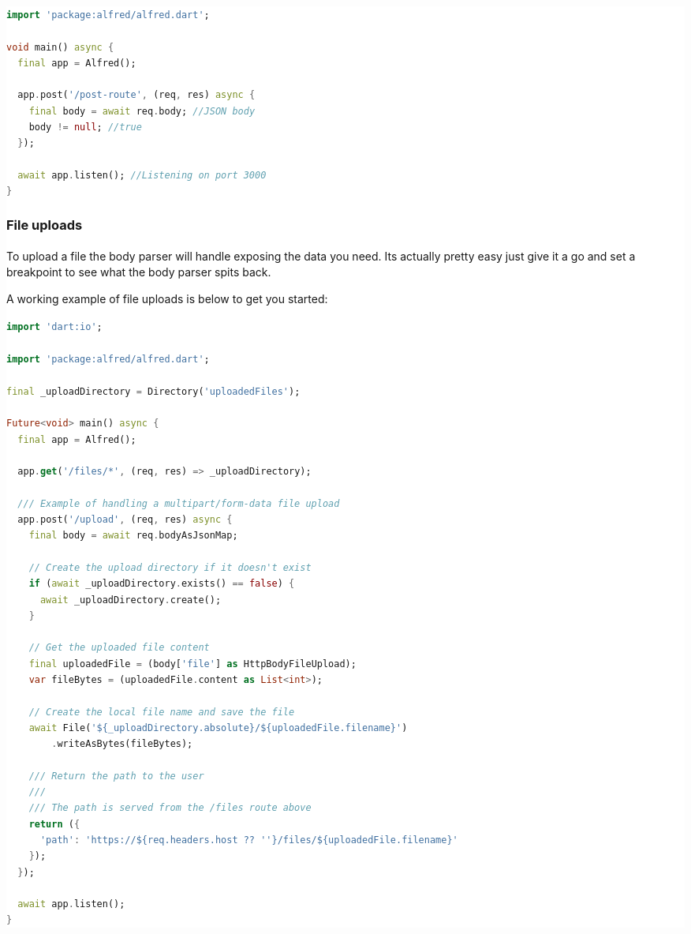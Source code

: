 ```dart
import 'package:alfred/alfred.dart';

void main() async {
  final app = Alfred();

  app.post('/post-route', (req, res) async {
    final body = await req.body; //JSON body
    body != null; //true
  });

  await app.listen(); //Listening on port 3000
}
```

### File uploads

To upload a file the body parser will handle exposing the data you need. Its actually pretty easy
just give it a go and set a breakpoint to see what the body parser spits back.

A working example of file uploads is below to get you started:

```dart
import 'dart:io';

import 'package:alfred/alfred.dart';

final _uploadDirectory = Directory('uploadedFiles');

Future<void> main() async {
  final app = Alfred();

  app.get('/files/*', (req, res) => _uploadDirectory);

  /// Example of handling a multipart/form-data file upload
  app.post('/upload', (req, res) async {
    final body = await req.bodyAsJsonMap;

    // Create the upload directory if it doesn't exist
    if (await _uploadDirectory.exists() == false) {
      await _uploadDirectory.create();
    }

    // Get the uploaded file content
    final uploadedFile = (body['file'] as HttpBodyFileUpload);
    var fileBytes = (uploadedFile.content as List<int>);

    // Create the local file name and save the file
    await File('${_uploadDirectory.absolute}/${uploadedFile.filename}')
        .writeAsBytes(fileBytes);

    /// Return the path to the user
    ///
    /// The path is served from the /files route above
    return ({
      'path': 'https://${req.headers.host ?? ''}/files/${uploadedFile.filename}'
    });
  });

  await app.listen();
}
```
